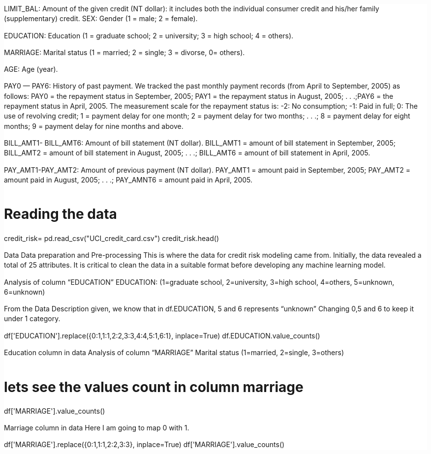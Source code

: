 LIMIT_BAL: Amount of the given credit (NT dollar): it includes both the individual consumer credit and his/her family (supplementary) credit. SEX: Gender (1 = male; 2 = female).

EDUCATION: Education (1 = graduate school; 2 = university; 3 = high school; 4 = others).

MARRIAGE: Marital status (1 = married; 2 = single; 3 = divorse, 0= others).

AGE: Age (year).

PAY0 — PAY6: History of past payment. We tracked the past monthly payment records (from April to September, 2005) as follows: PAY0 = the repayment status in September, 2005; PAY1 = the repayment status in August, 2005; . . .;PAY6 = the repayment status in April, 2005. The measurement scale for the repayment status is: -2: No consumption; -1: Paid in full; 0: The use of revolving credit; 1 = payment delay for one month; 2 = payment delay for two months; . . .; 8 = payment delay for eight months; 9 = payment delay for nine months and above.

BILL_AMT1- BILL_AMT6: Amount of bill statement (NT dollar). BILL_AMT1 = amount of bill statement in September, 2005; BILL_AMT2 = amount of bill statement in August, 2005; . . .; BILL_AMT6 = amount of bill statement in April, 2005.

PAY_AMT1-PAY_AMT2: Amount of previous payment (NT dollar). PAY_AMT1 = amount paid in September, 2005; PAY_AMT2 = amount paid in August, 2005; . . .; PAY_AMNT6 = amount paid in April, 2005.

# Reading the data 
credit_risk= pd.read_csv("UCI_credit_card.csv")
credit_risk.head()

Data
Data preparation and Pre-processing
This is where the data for credit risk modeling came from. Initially, the data revealed a total of 25 attributes. It is critical to clean the data in a suitable format before developing any machine learning model.

Analysis of column “EDUCATION”
EDUCATION: (1=graduate school, 2=university, 3=high school, 4=others, 5=unknown, 6=unknown)

From the Data Description given, we know that in df.EDUCATION, 5 and 6 represents “unknown”
Changing 0,5 and 6 to keep it under 1 category.

df['EDUCATION'].replace({0:1,1:1,2:2,3:3,4:4,5:1,6:1}, inplace=True)
df.EDUCATION.value_counts()

Education column in data
Analysis of column “MARRIAGE”
Marital status (1=married, 2=single, 3=others)

# lets see the values count in column marriage
df['MARRIAGE'].value_counts()

Marriage column in data
Here I am going to map 0 with 1.

df['MARRIAGE'].replace({0:1,1:1,2:2,3:3}, inplace=True)
df['MARRIAGE'].value_counts()
